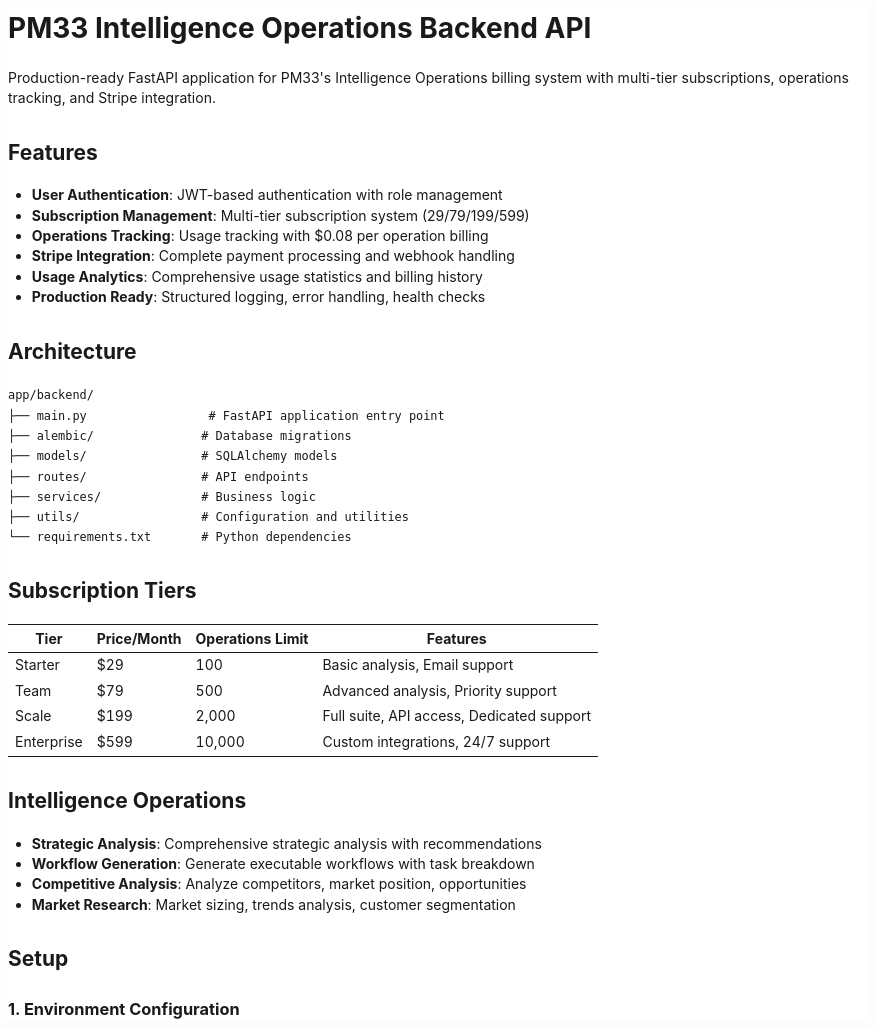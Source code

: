 # PM33 Intelligence Operations Backend API

Production-ready FastAPI application for PM33's Intelligence Operations billing system with multi-tier subscriptions, operations tracking, and Stripe integration.

## Features

- **User Authentication**: JWT-based authentication with role management
- **Subscription Management**: Multi-tier subscription system ($29/$79/$199/$599)
- **Operations Tracking**: Usage tracking with $0.08 per operation billing
- **Stripe Integration**: Complete payment processing and webhook handling
- **Usage Analytics**: Comprehensive usage statistics and billing history
- **Production Ready**: Structured logging, error handling, health checks

## Architecture

```
app/backend/
├── main.py                 # FastAPI application entry point
├── alembic/               # Database migrations
├── models/                # SQLAlchemy models
├── routes/                # API endpoints
├── services/              # Business logic
├── utils/                 # Configuration and utilities
└── requirements.txt       # Python dependencies
```

## Subscription Tiers

| Tier | Price/Month | Operations Limit | Features |
|------|-------------|------------------|-----------|
| Starter | $29 | 100 | Basic analysis, Email support |
| Team | $79 | 500 | Advanced analysis, Priority support |
| Scale | $199 | 2,000 | Full suite, API access, Dedicated support |
| Enterprise | $599 | 10,000 | Custom integrations, 24/7 support |

## Intelligence Operations

- **Strategic Analysis**: Comprehensive strategic analysis with recommendations
- **Workflow Generation**: Generate executable workflows with task breakdown
- **Competitive Analysis**: Analyze competitors, market position, opportunities
- **Market Research**: Market sizing, trends analysis, customer segmentation

## Setup

### 1. Environment Configuration
